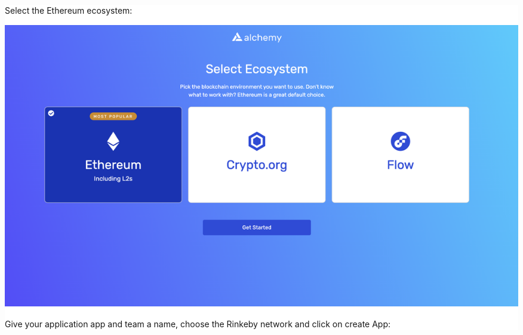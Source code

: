 Select the Ethereum ecosystem:

![](<../.gitbook/assets/Screenshot 2022-05-01 at 22.53.07.png>)

Give your application app and team a name, choose the Rinkeby network and click on create App:
